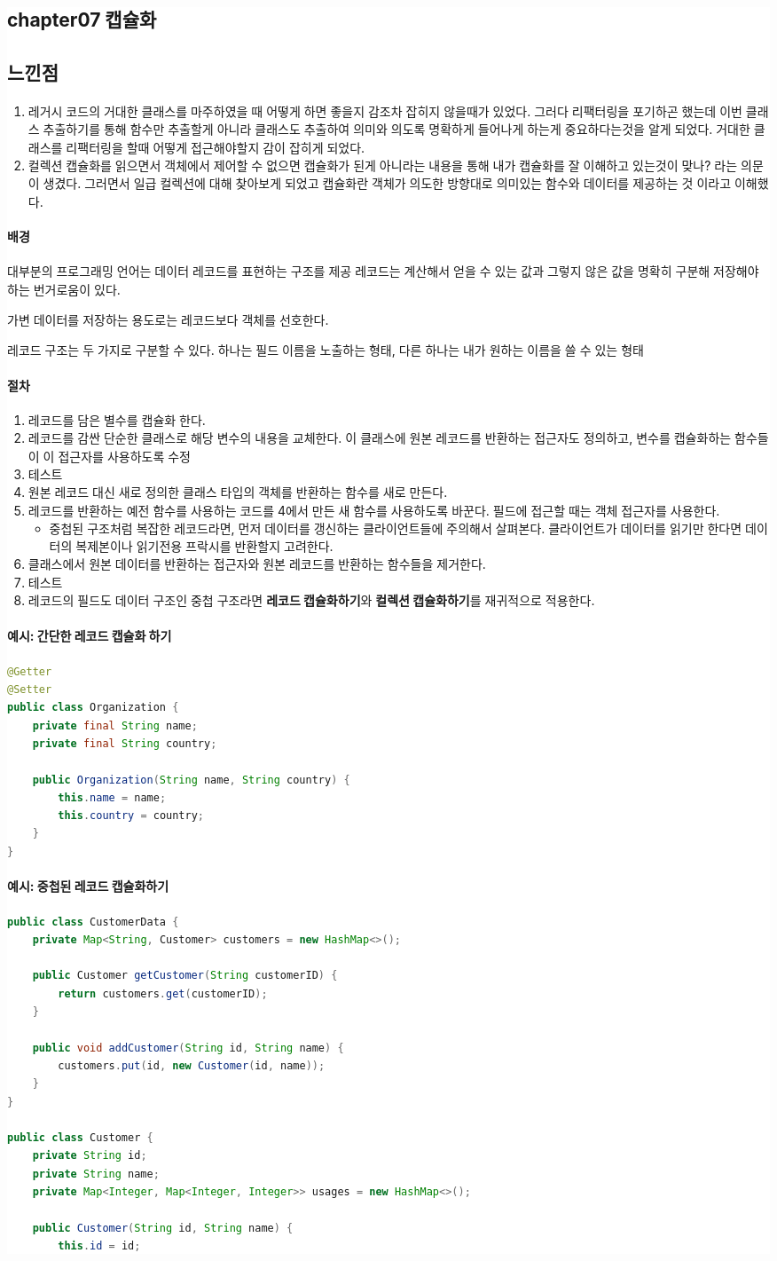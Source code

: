 ## chapter07 캡슐화
## 느낀점
1. 레거시 코드의 거대한 클래스를 마주하였을 때 어떻게 하면 좋을지 감조차 잡히지 않을때가 있었다.
   그러다 리팩터링을 포기하곤 했는데 이번 클래스 추출하기를 통해 함수만 추출할게 아니라 클래스도 추출하여 의미와 의도록 명확하게 들어나게 하는게 중요하다는것을 알게 되었다.
   거대한 클래스를 리팩터링을 할때 어떻게 접근해야할지 감이 잡히게 되었다.
2. 컬렉션 캡슐화를 읽으면서 객체에서 제어할 수 없으면 캡슐화가 된게 아니라는 내용을 통해 내가 캡슐화를 잘 이해하고 있는것이 맞나? 라는 의문이 생겼다. 그러면서 일급 컬렉션에 대해 찾아보게 되었고 캡슐화란 객체가 의도한 방향대로 의미있는 함수와 데이터를 제공하는 것 이라고 이해했다.
#### 배경
대부분의 프로그래밍 언어는 데이터 레코드를 표현하는 구조를 제공
레코드는 계산해서 얻을 수 있는 값과 그렇지 않은 값을 명확히 구분해 저장해야하는 번거로움이 있다.

가변 데이터를 저장하는 용도로는 레코드보다 객체를 선호한다.

레코드 구조는 두 가지로 구분할 수 있다. 하나는 필드 이름을 노출하는 형태, 다른 하나는 내가 원하는 이름을 쓸 수 있는 형태

#### 절차
1. 레코드를 담은 별수를 캡슐화 한다.
2. 레코드를 감싼 단순한 클래스로 해당 변수의 내용을 교체한다. 이 클래스에 원본 레코드를 반환하는 접근자도 정의하고, 변수를 캡슐화하는 함수들이 이 접근자를 사용하도록 수정
3. 테스트
4. 원본 레코드 대신 새로 정의한 클래스 타입의 객체를 반환하는 함수를  새로 만든다.
5. 레코드를 반환하는 예전 함수를 사용하는 코드를 4에서 만든 새 함수를 사용하도록 바꾼다. 필드에 접근할 때는 객체 접근자를 사용한다.
    - 중첩된 구조처럼 복잡한 레코드라면, 먼저 데이터를 갱신하는 클라이언트들에 주의해서 살펴본다. 클라이언트가 데이터를 읽기만 한다면 데이터의 복제본이나 읽기전용 프락시를 반환할지 고려한다.
6. 클래스에서 원본 데이터를 반환하는 접근자와 원본 레코드를 반환하는 함수들을 제거한다.
7. 테스트
8. 레코드의 필드도 데이터 구조인 중첩 구조라면 **레코드 캡슐화하기**와 **컬렉션 캡슐화하기**를 재귀적으로 적용한다.

#### 예시: 간단한 레코드 캡슐화 하기
```java
@Getter  
@Setter  
public class Organization {  
    private final String name;  
    private final String country;  
  
    public Organization(String name, String country) {  
        this.name = name;  
        this.country = country;  
    }  
}
```

#### 예시: 중첩된 레코드 캡슐화하기
```java
public class CustomerData {  
    private Map<String, Customer> customers = new HashMap<>();  
  
    public Customer getCustomer(String customerID) {  
        return customers.get(customerID);  
    }  
  
    public void addCustomer(String id, String name) {  
        customers.put(id, new Customer(id, name));  
    }  
}

public class Customer {  
    private String id;  
    private String name;  
    private Map<Integer, Map<Integer, Integer>> usages = new HashMap<>();  
  
    public Customer(String id, String name) {  
        this.id = id;  
```